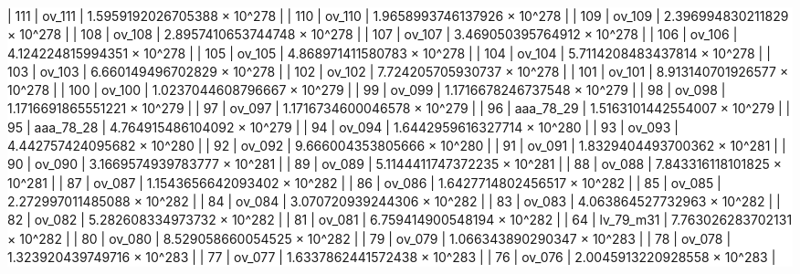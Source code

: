 | 111 | ov_111 | 1.5959192026705388 × 10^278 |
| 110 | ov_110 | 1.9658993746137926 × 10^278 |
| 109 | ov_109 | 2.396994830211829 × 10^278 |
| 108 | ov_108 | 2.8957410653744748 × 10^278 |
| 107 | ov_107 | 3.469050395764912 × 10^278 |
| 106 | ov_106 | 4.124224815994351 × 10^278 |
| 105 | ov_105 | 4.868971411580783 × 10^278 |
| 104 | ov_104 | 5.7114208483437814 × 10^278 |
| 103 | ov_103 | 6.660149496702829 × 10^278 |
| 102 | ov_102 | 7.724205705930737 × 10^278 |
| 101 | ov_101 | 8.913140701926577 × 10^278 |
| 100 | ov_100 | 1.0237044608796667 × 10^279 |
| 99 | ov_099 | 1.1716678246737548 × 10^279 |
| 98 | ov_098 | 1.1716691865551221 × 10^279 |
| 97 | ov_097 | 1.1716734600046578 × 10^279 |
| 96 | aaa_78_29 | 1.5163101442554007 × 10^279 |
| 95 | aaa_78_28 | 4.764915486104092 × 10^279 |
| 94 | ov_094 | 1.6442959616327714 × 10^280 |
| 93 | ov_093 | 4.442757424095682 × 10^280 |
| 92 | ov_092 | 9.666004353805666 × 10^280 |
| 91 | ov_091 | 1.8329404493700362 × 10^281 |
| 90 | ov_090 | 3.1669574939783777 × 10^281 |
| 89 | ov_089 | 5.1144411747372235 × 10^281 |
| 88 | ov_088 | 7.843316118101825 × 10^281 |
| 87 | ov_087 | 1.1543656642093402 × 10^282 |
| 86 | ov_086 | 1.6427714802456517 × 10^282 |
| 85 | ov_085 | 2.272997011485088 × 10^282 |
| 84 | ov_084 | 3.070720939244306 × 10^282 |
| 83 | ov_083 | 4.063864527732963 × 10^282 |
| 82 | ov_082 | 5.282608334973732 × 10^282 |
| 81 | ov_081 | 6.759414900548194 × 10^282 |
| 64 | lv_79_m31 | 7.763026283702131 × 10^282 |
| 80 | ov_080 | 8.529058660054525 × 10^282 |
| 79 | ov_079 | 1.066343890290347 × 10^283 |
| 78 | ov_078 | 1.323920439749716 × 10^283 |
| 77 | ov_077 | 1.6337862441572438 × 10^283 |
| 76 | ov_076 | 2.0045913220928558 × 10^283 |